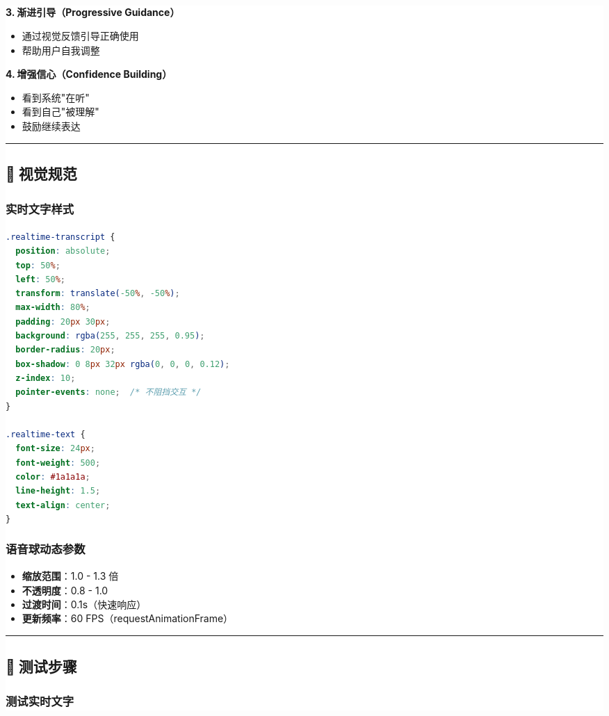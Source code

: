 **3. 渐进引导（Progressive Guidance）**
- 通过视觉反馈引导正确使用
- 帮助用户自我调整

**4. 增强信心（Confidence Building）**
- 看到系统"在听"
- 看到自己"被理解"
- 鼓励继续表达

---

## 🎨 视觉规范

### 实时文字样式

```css
.realtime-transcript {
  position: absolute;
  top: 50%;
  left: 50%;
  transform: translate(-50%, -50%);
  max-width: 80%;
  padding: 20px 30px;
  background: rgba(255, 255, 255, 0.95);
  border-radius: 20px;
  box-shadow: 0 8px 32px rgba(0, 0, 0, 0.12);
  z-index: 10;
  pointer-events: none;  /* 不阻挡交互 */
}

.realtime-text {
  font-size: 24px;
  font-weight: 500;
  color: #1a1a1a;
  line-height: 1.5;
  text-align: center;
}
```

### 语音球动态参数

- **缩放范围**：1.0 - 1.3 倍
- **不透明度**：0.8 - 1.0
- **过渡时间**：0.1s（快速响应）
- **更新频率**：60 FPS（requestAnimationFrame）

---

## 🧪 测试步骤

### 测试实时文字
